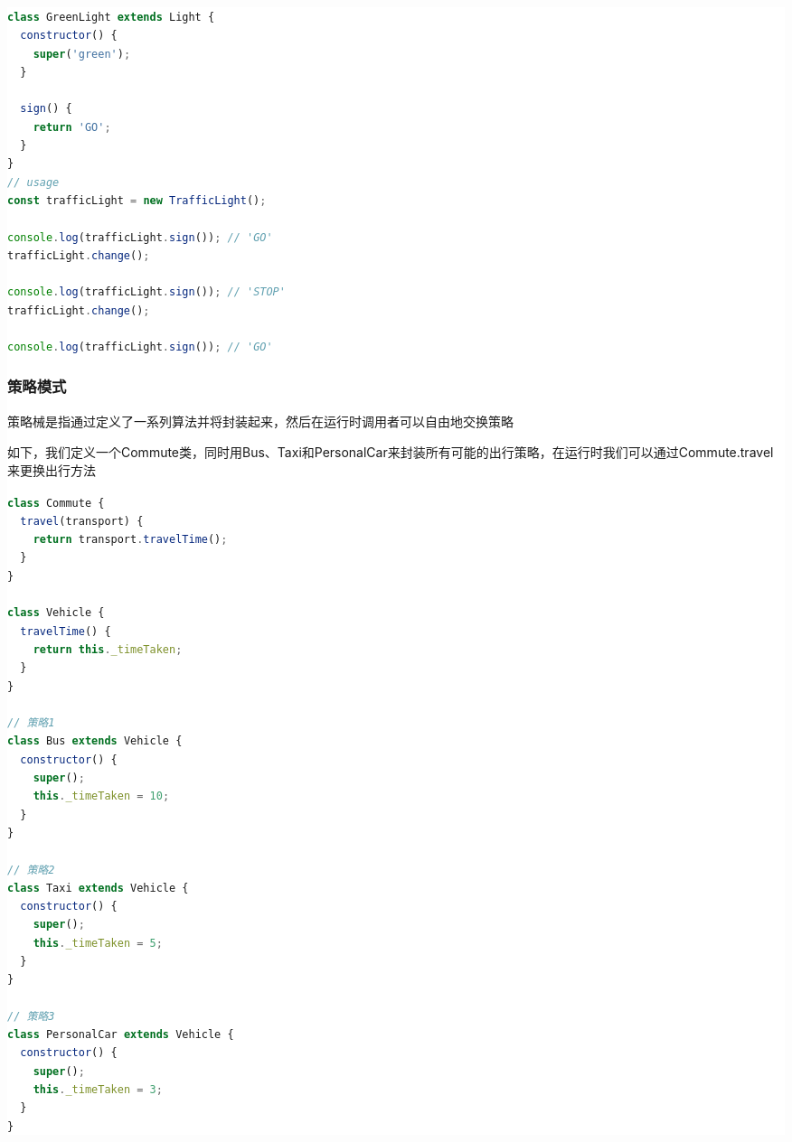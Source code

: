 ```javascript
class GreenLight extends Light {
  constructor() {
    super('green');
  }

  sign() {
    return 'GO';
  }
}
// usage
const trafficLight = new TrafficLight();

console.log(trafficLight.sign()); // 'GO'
trafficLight.change();

console.log(trafficLight.sign()); // 'STOP'
trafficLight.change();

console.log(trafficLight.sign()); // 'GO'
```

### 策略模式

策略械是指通过定义了一系列算法并将封装起来，然后在运行时调用者可以自由地交换策略

如下，我们定义一个Commute类，同时用Bus、Taxi和PersonalCar来封装所有可能的出行策略，在运行时我们可以通过Commute.travel来更换出行方法

```javascript
class Commute {
  travel(transport) {
    return transport.travelTime();
  }
}

class Vehicle {
  travelTime() {
    return this._timeTaken;
  }
}

// 策略1
class Bus extends Vehicle {
  constructor() {
    super();
    this._timeTaken = 10;
  }
}

// 策略2
class Taxi extends Vehicle {
  constructor() {
    super();
    this._timeTaken = 5;
  }
}

// 策略3
class PersonalCar extends Vehicle {
  constructor() {
    super();
    this._timeTaken = 3;
  }
}

```